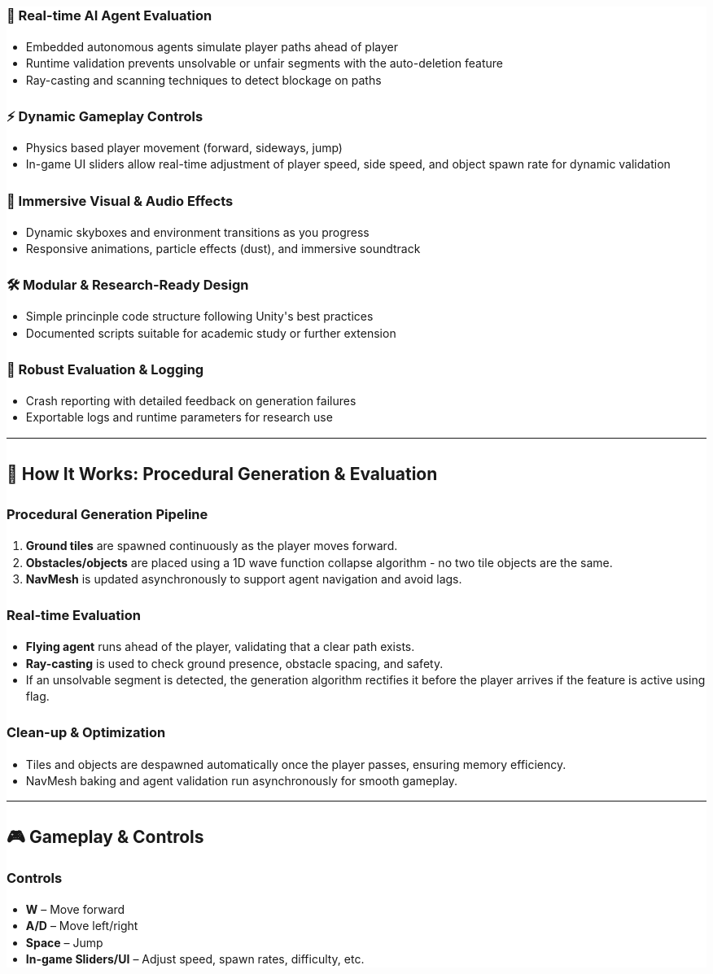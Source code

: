 ### 🧠 Real-time AI Agent Evaluation
- Embedded autonomous agents simulate player paths ahead of player
- Runtime validation prevents unsolvable or unfair segments with the auto-deletion feature
- Ray-casting and scanning techniques to detect blockage on paths 

### ⚡ Dynamic Gameplay Controls
- Physics based player movement (forward, sideways, jump)
- In-game UI sliders allow real-time adjustment of player speed, side speed, and object spawn rate for dynamic validation

### 🌅 Immersive Visual & Audio Effects
- Dynamic skyboxes and environment transitions as you progress
- Responsive animations, particle effects (dust), and immersive soundtrack

### 🛠️ Modular & Research-Ready Design
- Simple princinple code structure following Unity's best practices 
- Documented scripts suitable for academic study or further extension

### 🧪 Robust Evaluation & Logging
- Crash reporting with detailed feedback on generation failures
- Exportable logs and runtime parameters for research use

---

## 🧩 How It Works: Procedural Generation & Evaluation

### Procedural Generation Pipeline
1. **Ground tiles** are spawned continuously as the player moves forward.
2. **Obstacles/objects** are placed using a 1D wave function collapse algorithm - no two tile objects are the same.
3. **NavMesh** is updated asynchronously to support agent navigation and avoid lags.

### Real-time Evaluation
- **Flying agent** runs ahead of the player, validating that a clear path exists.
- **Ray-casting** is used to check ground presence, obstacle spacing, and safety.
- If an unsolvable segment is detected, the generation algorithm rectifies it before the player arrives if the feature is active using flag.

### Clean-up & Optimization
- Tiles and objects are despawned automatically once the player passes, ensuring memory efficiency.
- NavMesh baking and agent validation run asynchronously for smooth gameplay.

---

## 🎮 Gameplay & Controls

### Controls
- **W** – Move forward
- **A/D** – Move left/right
- **Space** – Jump
- **In-game Sliders/UI** – Adjust speed, spawn rates, difficulty, etc.

